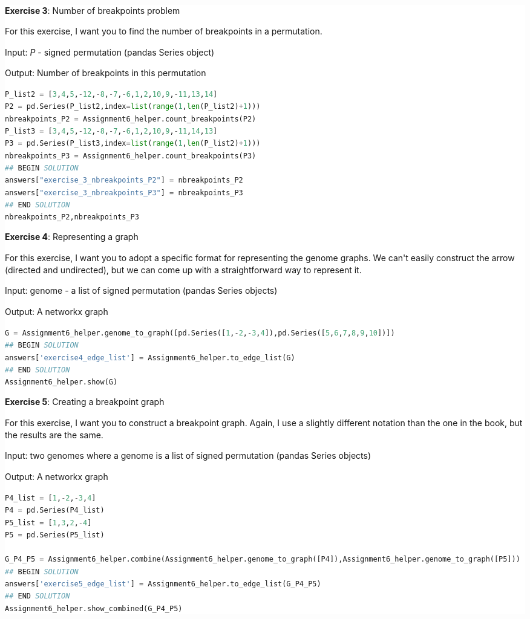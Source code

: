 
**Exercise 3**: Number of breakpoints problem

For this exercise, I want you to find the number of breakpoints in a permutation. 

Input: $P$ - signed permutation (pandas Series object)

Output: Number of breakpoints in this permutation


```python slideshow={"slide_type": "subslide"}
P_list2 = [3,4,5,-12,-8,-7,-6,1,2,10,9,-11,13,14]
P2 = pd.Series(P_list2,index=list(range(1,len(P_list2)+1)))
nbreakpoints_P2 = Assignment6_helper.count_breakpoints(P2)
P_list3 = [3,4,5,-12,-8,-7,-6,1,2,10,9,-11,14,13]
P3 = pd.Series(P_list3,index=list(range(1,len(P_list2)+1)))
nbreakpoints_P3 = Assignment6_helper.count_breakpoints(P3)
## BEGIN SOLUTION
answers["exercise_3_nbreakpoints_P2"] = nbreakpoints_P2
answers["exercise_3_nbreakpoints_P3"] = nbreakpoints_P3
## END SOLUTION
nbreakpoints_P2,nbreakpoints_P3
```


**Exercise 4**: Representing a graph

For this exercise, I want you to adopt a specific format for representing the genome graphs. We can't easily construct the arrow (directed and undirected), but we can come up with a straightforward way to represent it.

Input: genome - a list of signed permutation (pandas Series objects)

Output: A networkx graph


```python slideshow={"slide_type": "subslide"}
G = Assignment6_helper.genome_to_graph([pd.Series([1,-2,-3,4]),pd.Series([5,6,7,8,9,10])])
## BEGIN SOLUTION
answers['exercise4_edge_list'] = Assignment6_helper.to_edge_list(G)
## END SOLUTION
Assignment6_helper.show(G)
```


**Exercise 5**: Creating a breakpoint graph

For this exercise, I want you to construct a breakpoint graph. Again, I use a slightly different notation than the one in the book, but the results are the same.

Input: two genomes where a genome is a list of signed permutation (pandas Series objects)

Output: A networkx graph


```python slideshow={"slide_type": "subslide"}
P4_list = [1,-2,-3,4]
P4 = pd.Series(P4_list)
P5_list = [1,3,2,-4]
P5 = pd.Series(P5_list)

G_P4_P5 = Assignment6_helper.combine(Assignment6_helper.genome_to_graph([P4]),Assignment6_helper.genome_to_graph([P5]))
## BEGIN SOLUTION
answers['exercise5_edge_list'] = Assignment6_helper.to_edge_list(G_P4_P5)
## END SOLUTION
Assignment6_helper.show_combined(G_P4_P5)
```
